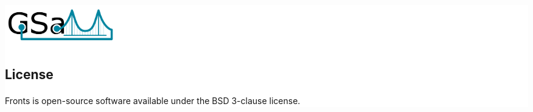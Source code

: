 <img alt="GSaM" src="https://raw.githubusercontent.com/gerlero/fronts/master/resources/GSaMLogo.png" height=65> 

 


## License

Fronts is open-source software available under the BSD 3-clause license.






